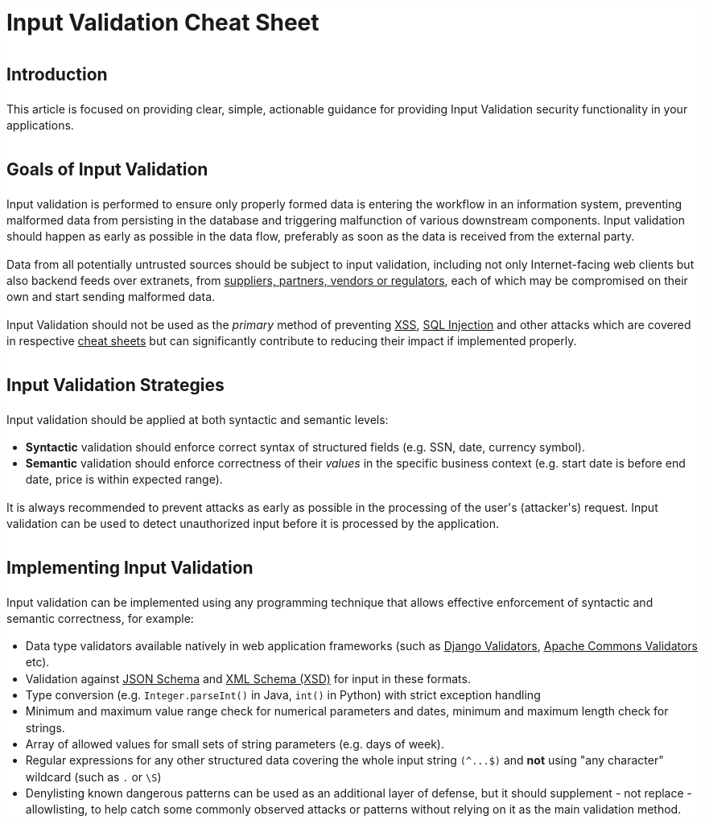 # Input Validation Cheat Sheet

## Introduction

This article is focused on providing clear, simple, actionable guidance for providing Input Validation security functionality in your applications.

## Goals of Input Validation

Input validation is performed to ensure only properly formed data is entering the workflow in an information system, preventing malformed data from persisting in the database and triggering malfunction of various downstream components. Input validation should happen as early as possible in the data flow, preferably as soon as the data is received from the external party.

Data from all potentially untrusted sources should be subject to input validation, including not only Internet-facing web clients but also backend feeds over extranets, from [suppliers, partners, vendors or regulators](https://badcyber.com/several-polish-banks-hacked-information-stolen-by-unknown-attackers/), each of which may be compromised on their own and start sending malformed data.

Input Validation should not be used as the *primary* method of preventing [XSS](Cross_Site_Scripting_Prevention_Cheat_Sheet.md), [SQL Injection](SQL_Injection_Prevention_Cheat_Sheet.md) and other attacks which are covered in respective [cheat sheets](https://cheatsheetseries.owasp.org/) but can significantly contribute to reducing their impact if implemented properly.

## Input Validation Strategies

Input validation should be applied at both syntactic and semantic levels:

- **Syntactic** validation should enforce correct syntax of structured fields (e.g. SSN, date, currency symbol).
- **Semantic** validation should enforce correctness of their *values* in the specific business context (e.g. start date is before end date, price is within expected range).

It is always recommended to prevent attacks as early as possible in the processing of the user's (attacker's) request. Input validation can be used to detect unauthorized input before it is processed by the application.

## Implementing Input Validation

Input validation can be implemented using any programming technique that allows effective enforcement of syntactic and semantic correctness, for example:

- Data type validators available natively in web application frameworks (such as [Django Validators](https://docs.djangoproject.com/en/1.11/ref/validators/), [Apache Commons Validators](https://commons.apache.org/proper/commons-validator/apidocs/org/apache/commons/validator/package-summary.html#doc.Usage.validator) etc).
- Validation against [JSON Schema](http://json-schema.org/) and [XML Schema (XSD)](https://www.w3schools.com/xml/schema_intro.asp) for input in these formats.
- Type conversion (e.g. `Integer.parseInt()` in Java, `int()` in Python) with strict exception handling
- Minimum and maximum value range check for numerical parameters and dates, minimum and maximum length check for strings.
- Array of allowed values for small sets of string parameters (e.g. days of week).
- Regular expressions for any other structured data covering the whole input string `(^...$)` and **not** using "any character" wildcard (such as `.` or `\S`)
- Denylisting known dangerous patterns can be used as an additional layer of defense, but it should supplement - not replace - allowlisting, to help catch some commonly observed attacks or patterns without relying on it as the main validation method.
